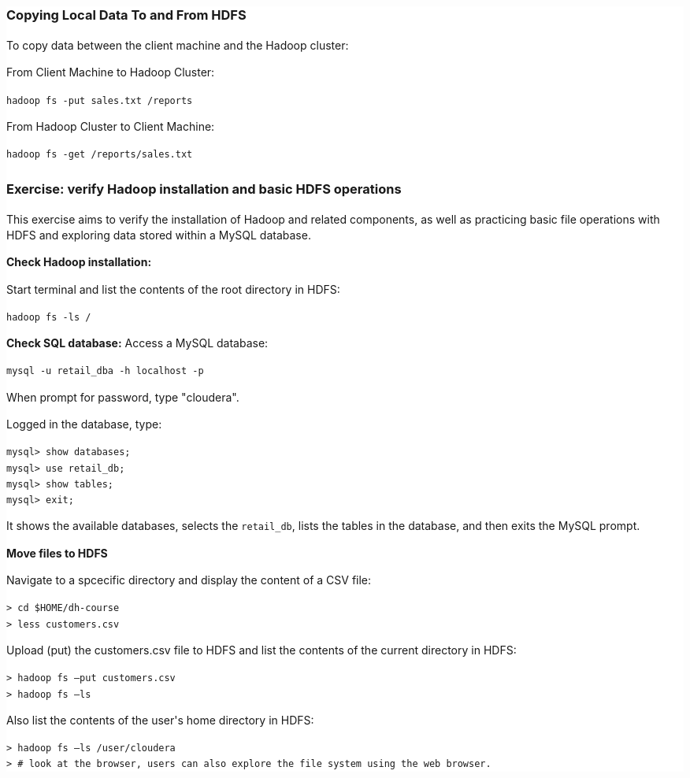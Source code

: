 
### Copying Local Data To and From HDFS
To copy data between the client machine and the Hadoop cluster:

From Client Machine to Hadoop Cluster:
```
hadoop fs -put sales.txt /reports
```

From Hadoop Cluster to Client Machine:
```
hadoop fs -get /reports/sales.txt
```

### Exercise: verify Hadoop installation and basic HDFS operations
This exercise aims to verify the installation of Hadoop and related components, as well as practicing basic file operations with HDFS and exploring data stored within a MySQL database.


**Check Hadoop installation:**

Start terminal and list the contents of the root directory in HDFS:
```
hadoop fs -ls /
```

**Check SQL database:**
Access a MySQL database:
```
mysql -u retail_dba -h localhost -p
```
When prompt for password, type "cloudera".

Logged in the database, type:
```
mysql> show databases; 
mysql> use retail_db; 
mysql> show tables; 
mysql> exit;
```

It shows the available databases, selects the `retail_db`, lists the tables in the database, and then exits the MySQL prompt.


**Move files to HDFS**

Navigate to a spcecific directory and display the content of a CSV file:
```
> cd $HOME/dh-course
> less customers.csv
```

Upload (put) the customers.csv file to HDFS and list the contents of the current directory in HDFS:
```
> hadoop fs –put customers.csv
> hadoop fs –ls
```
Also list the contents of the user's home directory in HDFS:
```
> hadoop fs –ls /user/cloudera
> # look at the browser, users can also explore the file system using the web browser.
```

